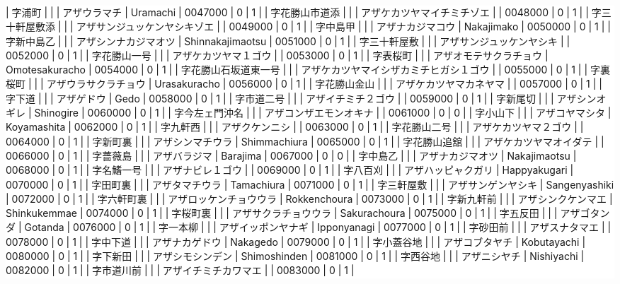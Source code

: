 | 字浦町 |  |  | アザウラマチ | Uramachi | 0047000 | 0 | 1 |
| 字花勝山市道添 |  |  | アザケカツヤマイチミチゾエ |  | 0048000 | 0 | 1 |
| 字三十軒屋敷添 |  |  | アザサンジュッケンヤシキゾエ |  | 0049000 | 0 | 1 |
| 字中島甲 |  |  | アザナカジマコウ | Nakajimako | 0050000 | 0 | 1 |
| 字新中島乙 |  |  | アザシンナカジマオツ | Shinnakajimaotsu | 0051000 | 0 | 1 |
| 字三十軒屋敷 |  |  | アザサンジュッケンヤシキ |  | 0052000 | 0 | 1 |
| 字花勝山一号 |  |  | アザケカツヤマ１ゴウ |  | 0053000 | 0 | 1 |
| 字表桜町 |  |  | アザオモテサクラチョウ | Omotesakuracho | 0054000 | 0 | 1 |
| 字花勝山石坂道東一号 |  |  | アザケカツヤマイシザカミチヒガシ１ゴウ |  | 0055000 | 0 | 1 |
| 字裏桜町 |  |  | アザウラサクラチョウ | Urasakuracho | 0056000 | 0 | 1 |
| 字花勝山金山 |  |  | アザケカツヤマカネヤマ |  | 0057000 | 0 | 1 |
| 字下道 |  |  | アザゲドウ | Gedo | 0058000 | 0 | 1 |
| 字市道二号 |  |  | アザイチミチ２ゴウ |  | 0059000 | 0 | 1 |
| 字新尾切 |  |  | アザシンオギレ | Shinogire | 0060000 | 0 | 1 |
| 字今左ェ門沖名 |  |  | アザコンザエモンオキナ |  | 0061000 | 0 | 0 |
| 字小山下 |  |  | アザコヤマシタ | Koyamashita | 0062000 | 0 | 1 |
| 字九軒西 |  |  | アザクケンニシ |  | 0063000 | 0 | 1 |
| 字花勝山二号 |  |  | アザケカツヤマ２ゴウ |  | 0064000 | 0 | 1 |
| 字新町裏 |  |  | アザシンマチウラ | Shimmachiura | 0065000 | 0 | 1 |
| 字花勝山追舘 |  |  | アザケカツヤマオイダテ |  | 0066000 | 0 | 1 |
| 字薔薇島 |  |  | アザバラジマ | Barajima | 0067000 | 0 | 0 |
| 字中島乙 |  |  | アザナカジマオツ | Nakajimaotsu | 0068000 | 0 | 1 |
| 字名鰭一号 |  |  | アザナビレ１ゴウ |  | 0069000 | 0 | 1 |
| 字八百刈 |  |  | アザハッピャクガリ | Happyakugari | 0070000 | 0 | 1 |
| 字田町裏 |  |  | アザタマチウラ | Tamachiura | 0071000 | 0 | 1 |
| 字三軒屋敷 |  |  | アザサンゲンヤシキ | Sangenyashiki | 0072000 | 0 | 1 |
| 字六軒町裏 |  |  | アザロッケンチョウウラ | Rokkenchoura | 0073000 | 0 | 1 |
| 字新九軒前 |  |  | アザシンクケンマエ | Shinkukemmae | 0074000 | 0 | 1 |
| 字桜町裏 |  |  | アザサクラチョウウラ | Sakurachoura | 0075000 | 0 | 1 |
| 字五反田 |  |  | アザゴタンダ | Gotanda | 0076000 | 0 | 1 |
| 字一本柳 |  |  | アザイッポンヤナギ | Ipponyanagi | 0077000 | 0 | 1 |
| 字砂田前 |  |  | アザスナタマエ |  | 0078000 | 0 | 1 |
| 字中下道 |  |  | アザナカゲドウ | Nakagedo | 0079000 | 0 | 1 |
| 字小蓋谷地 |  |  | アザコブタヤチ | Kobutayachi | 0080000 | 0 | 1 |
| 字下新田 |  |  | アザシモシンデン | Shimoshinden | 0081000 | 0 | 1 |
| 字西谷地 |  |  | アザニシヤチ | Nishiyachi | 0082000 | 0 | 1 |
| 字市道川前 |  |  | アザイチミチカワマエ |  | 0083000 | 0 | 1 |